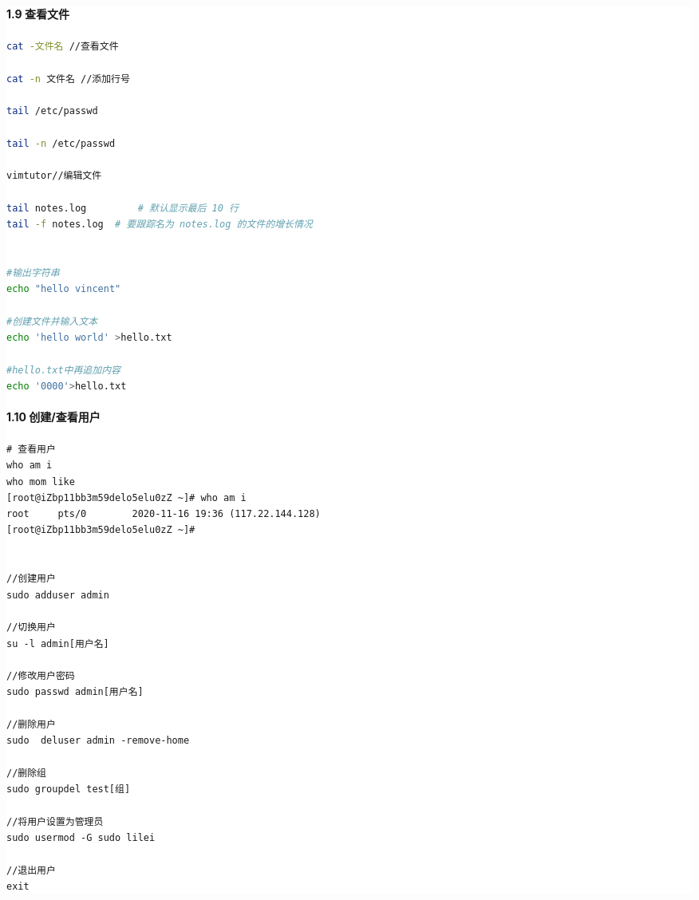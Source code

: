 
#### 1.9 查看文件

```sh
cat -文件名 //查看文件

cat -n 文件名 //添加行号

tail /etc/passwd 

tail -n /etc/passwd 

vimtutor//编辑文件

tail notes.log         # 默认显示最后 10 行
tail -f notes.log  # 要跟踪名为 notes.log 的文件的增长情况


#输出字符串
echo "hello vincent"

#创建文件并输入文本
echo 'hello world' >hello.txt

#hello.txt中再追加内容
echo '0000'>hello.txt
```

#### 1.10 **创建/查看用户**

```shell
# 查看用户
who am i
who mom like
[root@iZbp11bb3m59delo5elu0zZ ~]# who am i
root     pts/0        2020-11-16 19:36 (117.22.144.128)
[root@iZbp11bb3m59delo5elu0zZ ~]# 


//创建用户
sudo adduser admin

//切换用户
su -l admin[用户名]

//修改用户密码
sudo passwd admin[用户名]

//删除用户
sudo  deluser admin -remove-home

//删除组
sudo groupdel test[组]

//将用户设置为管理员
sudo usermod -G sudo lilei

//退出用户
exit 
```
